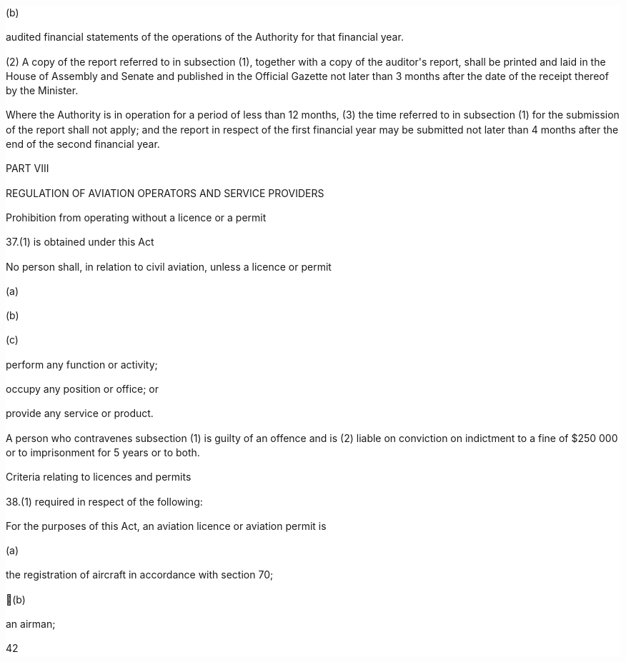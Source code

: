 (b)

audited financial statements of the operations of the Authority for that
financial year.

(2)
A copy of the report referred to in subsection (1), together with a copy of
the auditor's report, shall be printed and laid in the House of Assembly and Senate
and published in the Official Gazette not later than 3 months after the date of the
receipt thereof by the Minister.

Where the Authority is in operation for a period of less than 12 months,
(3)
the time referred to in subsection (1) for the submission of the report shall not
apply; and the report in respect of the first financial year may be submitted not
later than 4 months after the end of the second financial year.

PART VIII

REGULATION OF AVIATION OPERATORS AND SERVICE PROVIDERS

Prohibition from operating without a licence or a permit

37.(1)
is obtained under this Act

No person shall, in relation to civil aviation, unless a licence or permit

(a)

(b)

(c)

perform any function or activity;

occupy any position or office; or

provide any service or product.

A person who contravenes subsection (1) is guilty of an offence and is
(2)
liable on conviction on indictment to a fine of $250 000 or to imprisonment for
5 years or to both.

Criteria relating to licences and permits

38.(1)
required in respect of the following:

For the purposes of this Act, an aviation licence or aviation permit is

(a)

the registration of aircraft in accordance with section 70;

(b)

an airman;

42

